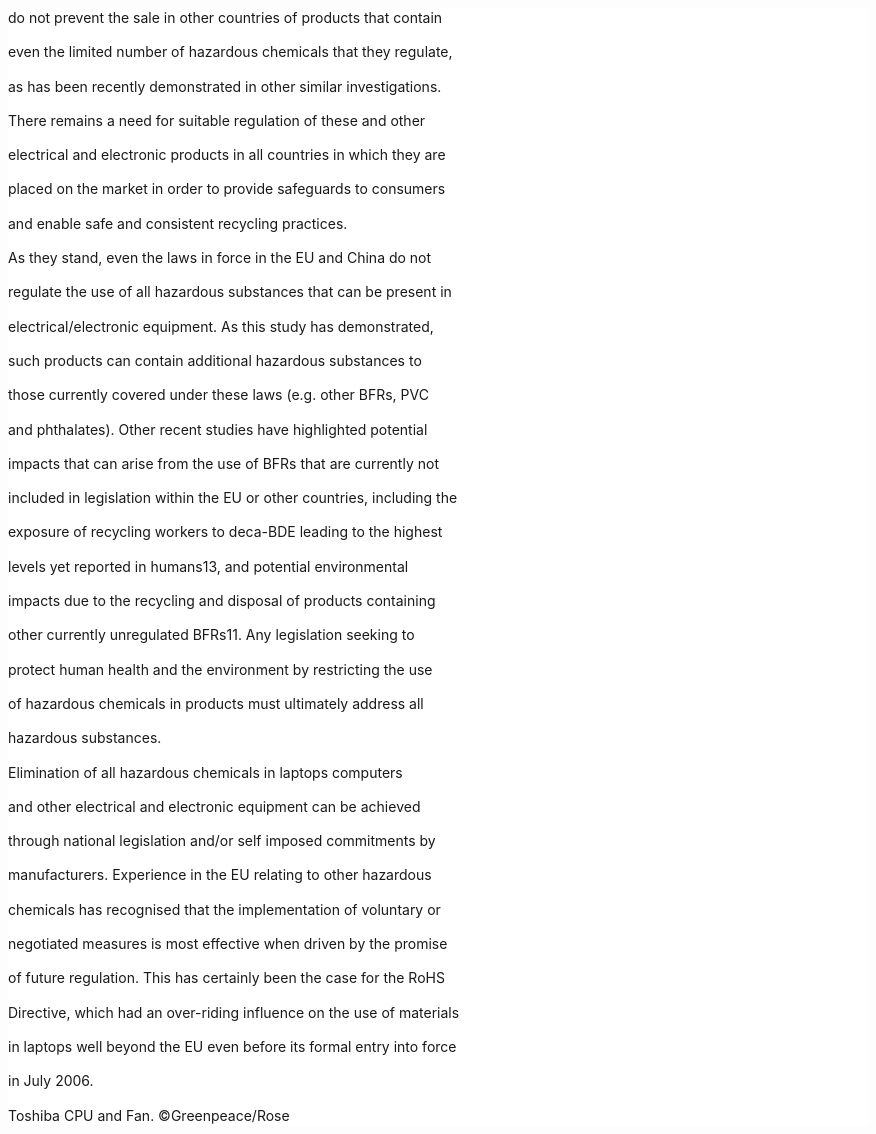 do not prevent the sale in other countries of products that contain

even the limited number of hazardous chemicals that they regulate,

as has been recently demonstrated in other similar investigations.

There  remains  a  need  for  suitable  regulation  of  these  and  other

electrical and electronic products in all countries in which they are

placed on the market in order to provide safeguards to consumers

and enable safe and consistent recycling practices.

As they stand, even the laws in force in the EU and China do not

regulate the use of all hazardous substances that can be present in

electrical/electronic  equipment.    As  this  study  has  demonstrated,

such  products  can  contain  additional  hazardous  substances  to

those  currently  covered  under  these  laws  (e.g.  other  BFRs,  PVC

and  phthalates).    Other  recent  studies  have  highlighted  potential

impacts that can arise from the use of BFRs that are currently not

included in legislation within the EU or other countries, including the

exposure of recycling workers to deca-BDE leading to the highest

levels  yet  reported  in  humans13,  and  potential  environmental

impacts due to the recycling and disposal of products containing

other  currently  unregulated  BFRs11.  Any  legislation  seeking  to

protect  human  health  and  the  environment  by  restricting  the  use

of  hazardous  chemicals  in  products  must  ultimately  address  all

hazardous substances.

Elimination  of  all  hazardous  chemicals  in  laptops  computers

and  other  electrical  and  electronic  equipment  can  be  achieved

through  national  legislation  and/or  self  imposed  commitments  by

manufacturers.  Experience in the EU relating to other hazardous

chemicals has recognised that the implementation of voluntary or

negotiated measures is most effective when driven by the promise

of future regulation.  This has certainly been the case for the RoHS

Directive, which had an over-riding influence on the use of materials

in laptops well beyond the EU even before its formal entry into force

in July 2006.

Toshiba CPU and Fan.
©Greenpeace/Rose

